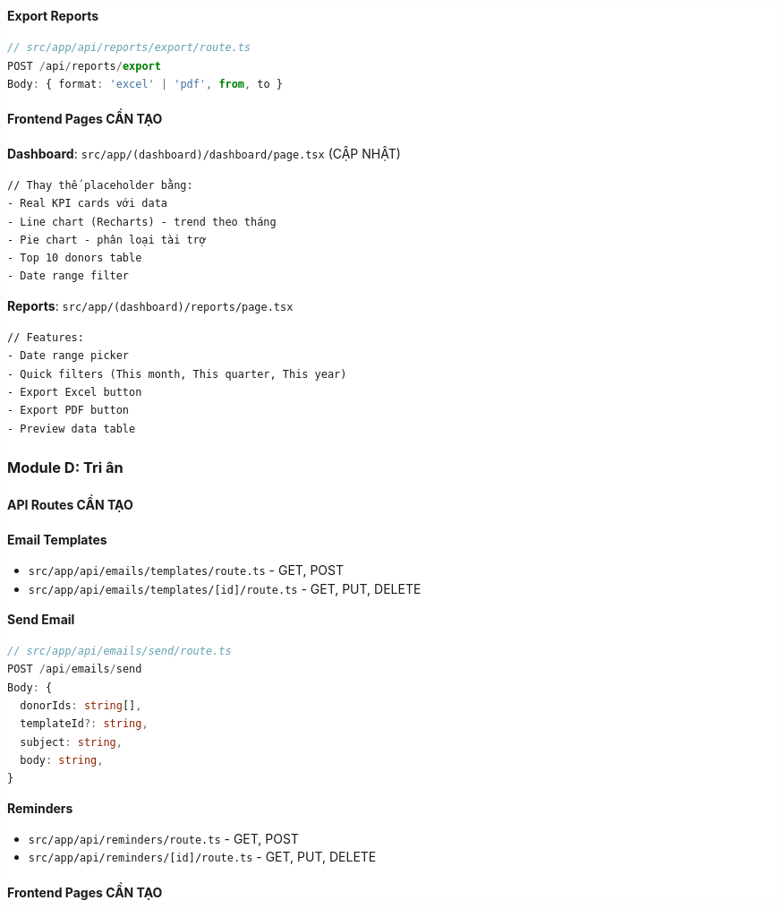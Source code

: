 **Export Reports**
```typescript
// src/app/api/reports/export/route.ts
POST /api/reports/export
Body: { format: 'excel' | 'pdf', from, to }
```

#### Frontend Pages CẦN TẠO

**Dashboard**: `src/app/(dashboard)/dashboard/page.tsx` (CẬP NHẬT)
```tsx
// Thay thế placeholder bằng:
- Real KPI cards với data
- Line chart (Recharts) - trend theo tháng
- Pie chart - phân loại tài trợ
- Top 10 donors table
- Date range filter
```

**Reports**: `src/app/(dashboard)/reports/page.tsx`
```tsx
// Features:
- Date range picker
- Quick filters (This month, This quarter, This year)
- Export Excel button
- Export PDF button
- Preview data table
```

### Module D: Tri ân

#### API Routes CẦN TẠO

**Email Templates**
- `src/app/api/emails/templates/route.ts` - GET, POST
- `src/app/api/emails/templates/[id]/route.ts` - GET, PUT, DELETE

**Send Email**
```typescript
// src/app/api/emails/send/route.ts
POST /api/emails/send
Body: {
  donorIds: string[],
  templateId?: string,
  subject: string,
  body: string,
}
```

**Reminders**
- `src/app/api/reminders/route.ts` - GET, POST
- `src/app/api/reminders/[id]/route.ts` - GET, PUT, DELETE

#### Frontend Pages CẦN TẠO
